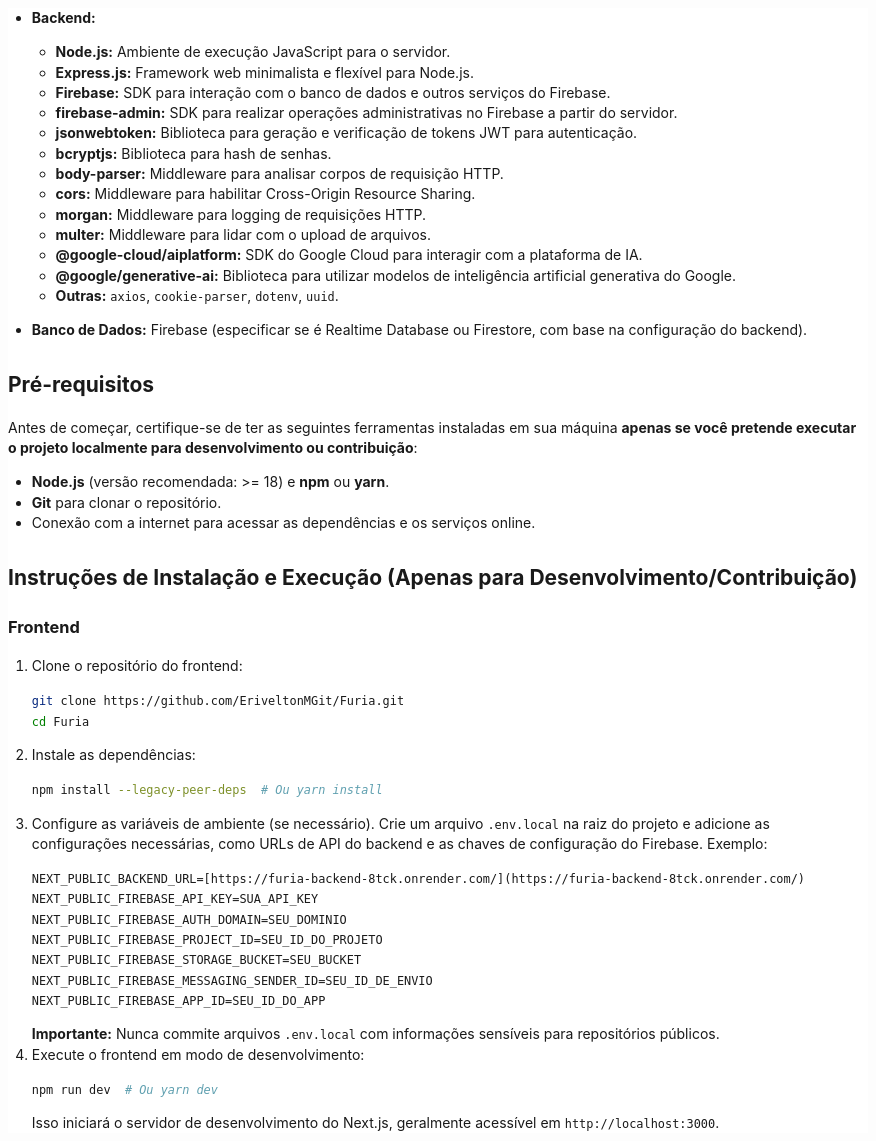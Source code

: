 -   **Backend:**
    -   **Node.js:** Ambiente de execução JavaScript para o servidor.
    -   **Express.js:** Framework web minimalista e flexível para Node.js.
    -   **Firebase:** SDK para interação com o banco de dados e outros serviços do Firebase.
    -   **firebase-admin:** SDK para realizar operações administrativas no Firebase a partir do servidor.
    -   **jsonwebtoken:** Biblioteca para geração e verificação de tokens JWT para autenticação.
    -   **bcryptjs:** Biblioteca para hash de senhas.
    -   **body-parser:** Middleware para analisar corpos de requisição HTTP.
    -   **cors:** Middleware para habilitar Cross-Origin Resource Sharing.
    -   **morgan:** Middleware para logging de requisições HTTP.
    -   **multer:** Middleware para lidar com o upload de arquivos.
    -   **@google-cloud/aiplatform:** SDK do Google Cloud para interagir com a plataforma de IA.
    -   **@google/generative-ai:** Biblioteca para utilizar modelos de inteligência artificial generativa do Google.
    -   **Outras:** `axios`, `cookie-parser`, `dotenv`, `uuid`.

-   **Banco de Dados:** Firebase (especificar se é Realtime Database ou Firestore, com base na configuração do backend).

## Pré-requisitos

Antes de começar, certifique-se de ter as seguintes ferramentas instaladas em sua máquina **apenas se você pretende executar o projeto localmente para desenvolvimento ou contribuição**:

-   **Node.js** (versão recomendada: >= 18) e **npm** ou **yarn**.
-   **Git** para clonar o repositório.
-   Conexão com a internet para acessar as dependências e os serviços online.

## Instruções de Instalação e Execução (Apenas para Desenvolvimento/Contribuição)

### Frontend

1.  Clone o repositório do frontend:
    ```bash
    git clone https://github.com/EriveltonMGit/Furia.git
    cd Furia
    ```
2.  Instale as dependências:
    ```bash
    npm install --legacy-peer-deps  # Ou yarn install
    ```
3.  Configure as variáveis de ambiente (se necessário). Crie um arquivo `.env.local` na raiz do projeto e adicione as configurações necessárias, como URLs de API do backend e as chaves de configuração do Firebase. Exemplo:
    ```
    NEXT_PUBLIC_BACKEND_URL=[https://furia-backend-8tck.onrender.com/](https://furia-backend-8tck.onrender.com/)
    NEXT_PUBLIC_FIREBASE_API_KEY=SUA_API_KEY
    NEXT_PUBLIC_FIREBASE_AUTH_DOMAIN=SEU_DOMINIO
    NEXT_PUBLIC_FIREBASE_PROJECT_ID=SEU_ID_DO_PROJETO
    NEXT_PUBLIC_FIREBASE_STORAGE_BUCKET=SEU_BUCKET
    NEXT_PUBLIC_FIREBASE_MESSAGING_SENDER_ID=SEU_ID_DE_ENVIO
    NEXT_PUBLIC_FIREBASE_APP_ID=SEU_ID_DO_APP
    ```
    **Importante:** Nunca commite arquivos `.env.local` com informações sensíveis para repositórios públicos.
4.  Execute o frontend em modo de desenvolvimento:
    ```bash
    npm run dev  # Ou yarn dev
    ```
    Isso iniciará o servidor de desenvolvimento do Next.js, geralmente acessível em `http://localhost:3000`.